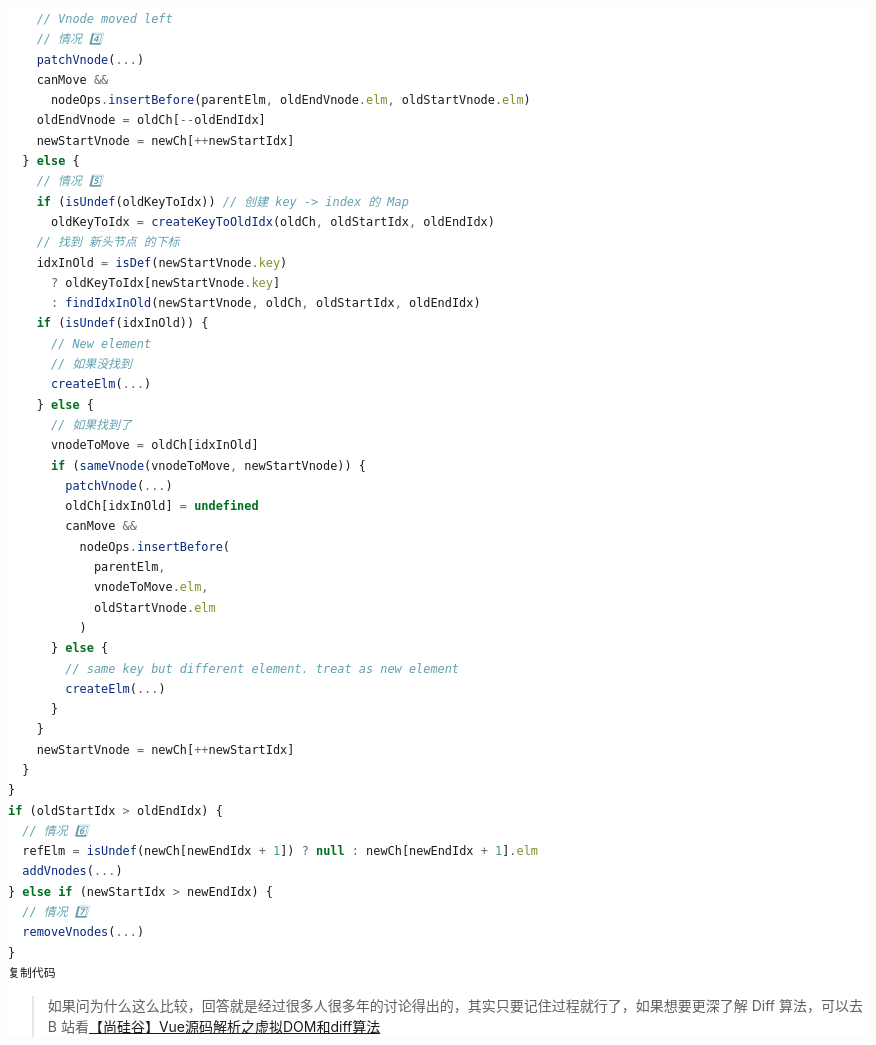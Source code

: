 ```js
    // Vnode moved left
    // 情况 4️⃣
    patchVnode(...)
    canMove &&
      nodeOps.insertBefore(parentElm, oldEndVnode.elm, oldStartVnode.elm)
    oldEndVnode = oldCh[--oldEndIdx]
    newStartVnode = newCh[++newStartIdx]
  } else {
  	// 情况 5️⃣
    if (isUndef(oldKeyToIdx)) // 创建 key -> index 的 Map
      oldKeyToIdx = createKeyToOldIdx(oldCh, oldStartIdx, oldEndIdx) 
    // 找到 新头节点 的下标
    idxInOld = isDef(newStartVnode.key)
      ? oldKeyToIdx[newStartVnode.key]
      : findIdxInOld(newStartVnode, oldCh, oldStartIdx, oldEndIdx)
    if (isUndef(idxInOld)) {
      // New element
      // 如果没找到
      createElm(...)
    } else {
      // 如果找到了
      vnodeToMove = oldCh[idxInOld]
      if (sameVnode(vnodeToMove, newStartVnode)) {
        patchVnode(...)
        oldCh[idxInOld] = undefined
        canMove &&
          nodeOps.insertBefore(
            parentElm,
            vnodeToMove.elm,
            oldStartVnode.elm
          )
      } else {
        // same key but different element. treat as new element
        createElm(...)
      }
    }
    newStartVnode = newCh[++newStartIdx]
  }
}
if (oldStartIdx > oldEndIdx) {
  // 情况 6️⃣
  refElm = isUndef(newCh[newEndIdx + 1]) ? null : newCh[newEndIdx + 1].elm
  addVnodes(...)
} else if (newStartIdx > newEndIdx) {
  // 情况 7️⃣
  removeVnodes(...)
}
复制代码
```

> 如果问为什么这么比较，回答就是经过很多人很多年的讨论得出的，其实只要记住过程就行了，如果想要更深了解 Diff 算法，可以去 B 站看[【尚硅谷】Vue源码解析之虚拟DOM和diff算法](https://link.juejin.cn/?target=https%3A%2F%2Fwww.bilibili.com%2Fvideo%2FBV1v5411H7gZ%3Fp%3D1%26vd_source%3D9f49d3e54ff277fa493d41e5e7bfa8dc)
